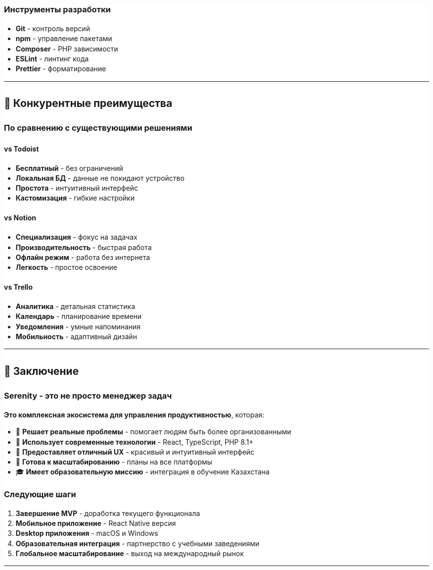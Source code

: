### Инструменты разработки
- **Git** - контроль версий
- **npm** - управление пакетами
- **Composer** - PHP зависимости
- **ESLint** - линтинг кода
- **Prettier** - форматирование

---

## 🎯 Конкурентные преимущества

### По сравнению с существующими решениями

#### vs Todoist
- **Бесплатный** - без ограничений
- **Локальная БД** - данные не покидают устройство
- **Простота** - интуитивный интерфейс
- **Кастомизация** - гибкие настройки

#### vs Notion
- **Специализация** - фокус на задачах
- **Производительность** - быстрая работа
- **Офлайн режим** - работа без интернета
- **Легкость** - простое освоение

#### vs Trello
- **Аналитика** - детальная статистика
- **Календарь** - планирование времени
- **Уведомления** - умные напоминания
- **Мобильность** - адаптивный дизайн

---

## 🌟 Заключение

### Serenity - это не просто менеджер задач

**Это комплексная экосистема для управления продуктивностью**, которая:

- 🎯 **Решает реальные проблемы** - помогает людям быть более организованными
- 🚀 **Использует современные технологии** - React, TypeScript, PHP 8.1+
- 🎨 **Предоставляет отличный UX** - красивый и интуитивный интерфейс
- 📱 **Готова к масштабированию** - планы на все платформы
- 🎓 **Имеет образовательную миссию** - интеграция в обучение Казахстана

### Следующие шаги

1. **Завершение MVP** - доработка текущего функционала
2. **Мобильное приложение** - React Native версия
3. **Desktop приложения** - macOS и Windows
4. **Образовательная интеграция** - партнерство с учебными заведениями
5. **Глобальное масштабирование** - выход на международный рынок

---